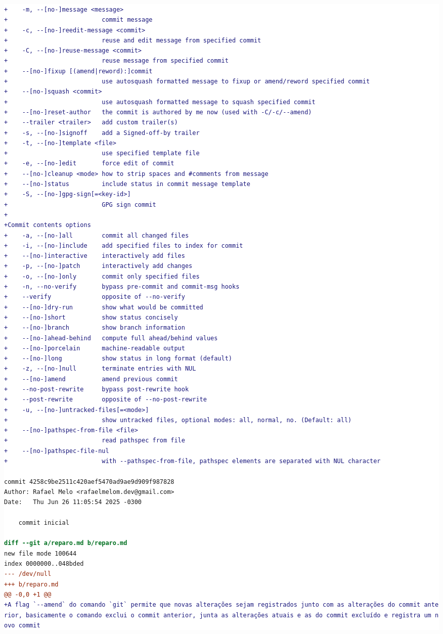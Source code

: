 ```diff
+    -m, --[no-]message <message>
+                          commit message
+    -c, --[no-]reedit-message <commit>
+                          reuse and edit message from specified commit
+    -C, --[no-]reuse-message <commit>
+                          reuse message from specified commit
+    --[no-]fixup [(amend|reword):]commit
+                          use autosquash formatted message to fixup or amend/reword specified commit
+    --[no-]squash <commit>
+                          use autosquash formatted message to squash specified commit
+    --[no-]reset-author   the commit is authored by me now (used with -C/-c/--amend)
+    --trailer <trailer>   add custom trailer(s)
+    -s, --[no-]signoff    add a Signed-off-by trailer
+    -t, --[no-]template <file>
+                          use specified template file
+    -e, --[no-]edit       force edit of commit
+    --[no-]cleanup <mode> how to strip spaces and #comments from message
+    --[no-]status         include status in commit message template
+    -S, --[no-]gpg-sign[=<key-id>]
+                          GPG sign commit
+
+Commit contents options
+    -a, --[no-]all        commit all changed files
+    -i, --[no-]include    add specified files to index for commit
+    --[no-]interactive    interactively add files
+    -p, --[no-]patch      interactively add changes
+    -o, --[no-]only       commit only specified files
+    -n, --no-verify       bypass pre-commit and commit-msg hooks
+    --verify              opposite of --no-verify
+    --[no-]dry-run        show what would be committed
+    --[no-]short          show status concisely
+    --[no-]branch         show branch information
+    --[no-]ahead-behind   compute full ahead/behind values
+    --[no-]porcelain      machine-readable output
+    --[no-]long           show status in long format (default)
+    -z, --[no-]null       terminate entries with NUL
+    --[no-]amend          amend previous commit
+    --no-post-rewrite     bypass post-rewrite hook
+    --post-rewrite        opposite of --no-post-rewrite
+    -u, --[no-]untracked-files[=<mode>]
+                          show untracked files, optional modes: all, normal, no. (Default: all)
+    --[no-]pathspec-from-file <file>
+                          read pathspec from file
+    --[no-]pathspec-file-nul
+                          with --pathspec-from-file, pathspec elements are separated with NUL character

commit 4258c9be2511c420aef5470ad9ae9d909f987828
Author: Rafael Melo <rafaelmelom.dev@gmail.com>
Date:   Thu Jun 26 11:05:54 2025 -0300

    commit inicial

diff --git a/reparo.md b/reparo.md
new file mode 100644
index 0000000..048bded
--- /dev/null
+++ b/reparo.md
@@ -0,0 +1 @@
+A flag `--amend` do comando `git` permite que novas alterações sejam registrados junto com as alterações do commit anterior, basicamente o comando exclui o commit anterior, junta as alterações atuais e as do commit excluído e registra um novo commit
```